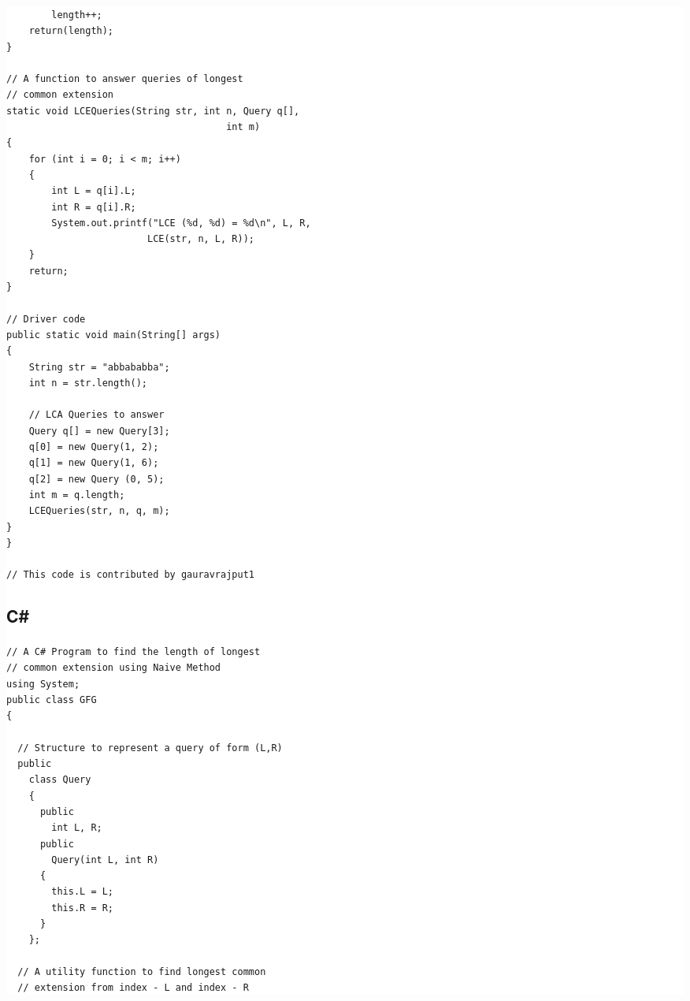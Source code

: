 ```
        length++;
    return(length);
}

// A function to answer queries of longest
// common extension
static void LCEQueries(String str, int n, Query q[],
                                       int m)
{
    for (int i = 0; i < m; i++)
    {
        int L = q[i].L;
        int R = q[i].R;
        System.out.printf("LCE (%d, %d) = %d\n", L, R,
                         LCE(str, n, L, R));
    }
    return;
}

// Driver code
public static void main(String[] args)
{
    String str = "abbababba";
    int n = str.length();

    // LCA Queries to answer
    Query q[] = new Query[3];
    q[0] = new Query(1, 2);
    q[1] = new Query(1, 6);
    q[2] = new Query (0, 5);
    int m = q.length;
    LCEQueries(str, n, q, m);
}
}

// This code is contributed by gauravrajput1
```

## C#

```
// A C# Program to find the length of longest
// common extension using Naive Method
using System;
public class GFG
{

  // Structure to represent a query of form (L,R)
  public
    class Query
    {
      public
        int L, R;
      public
        Query(int L, int R)
      {
        this.L = L;
        this.R = R;
      }
    };

  // A utility function to find longest common
  // extension from index - L and index - R
```